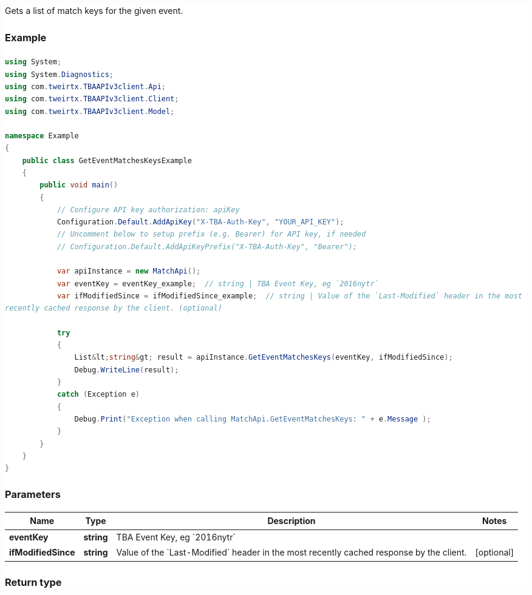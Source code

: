 

Gets a list of match keys for the given event.

### Example
```csharp
using System;
using System.Diagnostics;
using com.tweirtx.TBAAPIv3client.Api;
using com.tweirtx.TBAAPIv3client.Client;
using com.tweirtx.TBAAPIv3client.Model;

namespace Example
{
    public class GetEventMatchesKeysExample
    {
        public void main()
        {
            // Configure API key authorization: apiKey
            Configuration.Default.AddApiKey("X-TBA-Auth-Key", "YOUR_API_KEY");
            // Uncomment below to setup prefix (e.g. Bearer) for API key, if needed
            // Configuration.Default.AddApiKeyPrefix("X-TBA-Auth-Key", "Bearer");

            var apiInstance = new MatchApi();
            var eventKey = eventKey_example;  // string | TBA Event Key, eg `2016nytr`
            var ifModifiedSince = ifModifiedSince_example;  // string | Value of the `Last-Modified` header in the most recently cached response by the client. (optional) 

            try
            {
                List&lt;string&gt; result = apiInstance.GetEventMatchesKeys(eventKey, ifModifiedSince);
                Debug.WriteLine(result);
            }
            catch (Exception e)
            {
                Debug.Print("Exception when calling MatchApi.GetEventMatchesKeys: " + e.Message );
            }
        }
    }
}
```

### Parameters

Name | Type | Description  | Notes
------------- | ------------- | ------------- | -------------
 **eventKey** | **string**| TBA Event Key, eg &#x60;2016nytr&#x60; | 
 **ifModifiedSince** | **string**| Value of the &#x60;Last-Modified&#x60; header in the most recently cached response by the client. | [optional] 

### Return type
